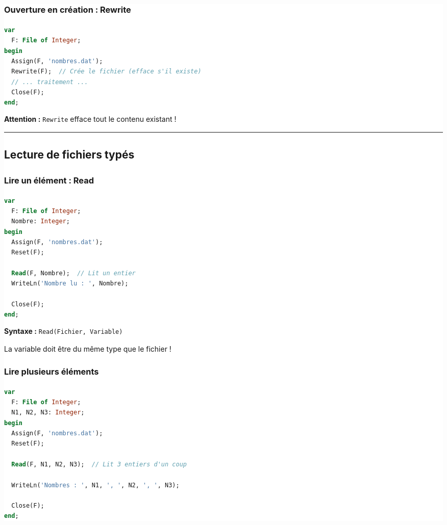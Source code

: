### Ouverture en création : Rewrite

```pascal
var
  F: File of Integer;
begin
  Assign(F, 'nombres.dat');
  Rewrite(F);  // Crée le fichier (efface s'il existe)
  // ... traitement ...
  Close(F);
end;
```

**Attention :** `Rewrite` efface tout le contenu existant !

---

## Lecture de fichiers typés

### Lire un élément : Read

```pascal
var
  F: File of Integer;
  Nombre: Integer;
begin
  Assign(F, 'nombres.dat');
  Reset(F);

  Read(F, Nombre);  // Lit un entier
  WriteLn('Nombre lu : ', Nombre);

  Close(F);
end;
```

**Syntaxe :** `Read(Fichier, Variable)`

La variable doit être du même type que le fichier !

### Lire plusieurs éléments

```pascal
var
  F: File of Integer;
  N1, N2, N3: Integer;
begin
  Assign(F, 'nombres.dat');
  Reset(F);

  Read(F, N1, N2, N3);  // Lit 3 entiers d'un coup

  WriteLn('Nombres : ', N1, ', ', N2, ', ', N3);

  Close(F);
end;
```
